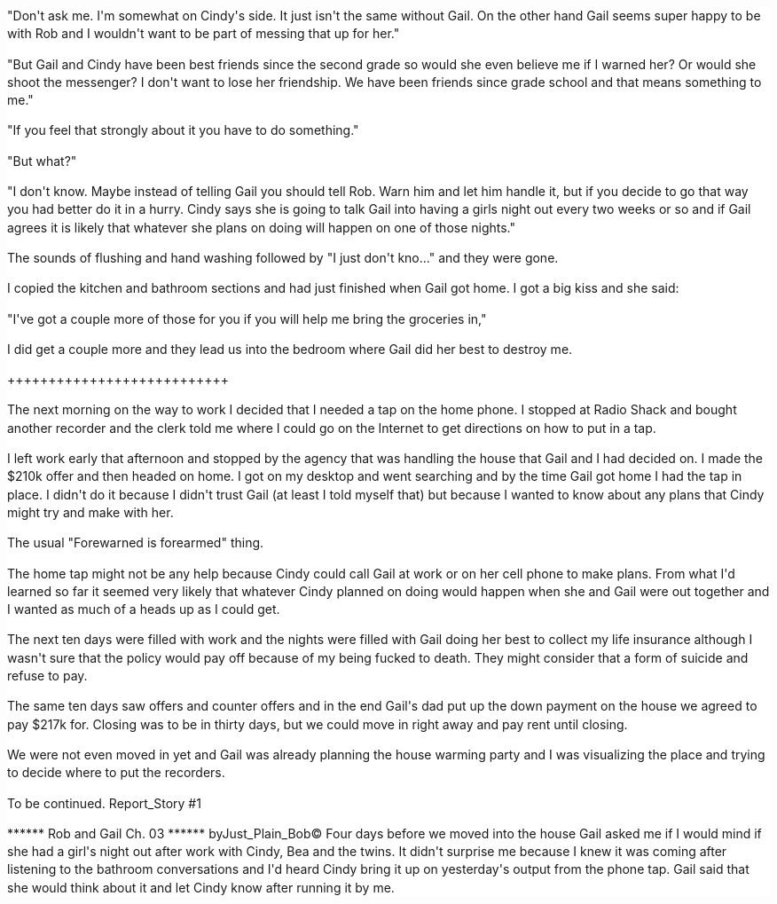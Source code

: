  "Don't ask me. I'm somewhat on Cindy's side. It just isn't the same without Gail. On the other hand Gail seems super happy to be with Rob and I wouldn't want to be part of messing that up for her." 

 "But Gail and Cindy have been best friends since the second grade so would she even believe me if I warned her? Or would she shoot the messenger? I don't want to lose her friendship. We have been friends since grade school and that means something to me." 

 "If you feel that strongly about it you have to do something." 

 "But what?" 

 "I don't know. Maybe instead of telling Gail you should tell Rob. Warn him and let him handle it, but if you decide to go that way you had better do it in a hurry. Cindy says she is going to talk Gail into having a girls night out every two weeks or so and if Gail agrees it is likely that whatever she plans on doing will happen on one of those nights." 

 The sounds of flushing and hand washing followed by "I just don't kno..." and they were gone. 

 I copied the kitchen and bathroom sections and had just finished when Gail got home. I got a big kiss and she said: 

 "I've got a couple more of those for you if you will help me bring the groceries in," 

 I did get a couple more and they lead us into the bedroom where Gail did her best to destroy me. 

 +++++++++++++++++++++++++++ 

 The next morning on the way to work I decided that I needed a tap on the home phone. I stopped at Radio Shack and bought another recorder and the clerk told me where I could go on the Internet to get directions on how to put in a tap. 

 I left work early that afternoon and stopped by the agency that was handling the house that Gail and I had decided on. I made the $210k offer and then headed on home. I got on my desktop and went searching and by the time Gail got home I had the tap in place. I didn't do it because I didn't trust Gail (at least I told myself that) but because I wanted to know about any plans that Cindy might try and make with her. 

 The usual "Forewarned is forearmed" thing. 

 The home tap might not be any help because Cindy could call Gail at work or on her cell phone to make plans. From what I'd learned so far it seemed very likely that whatever Cindy planned on doing would happen when she and Gail were out together and I wanted as much of a heads up as I could get. 

 The next ten days were filled with work and the nights were filled with Gail doing her best to collect my life insurance although I wasn't sure that the policy would pay off because of my being fucked to death. They might consider that a form of suicide and refuse to pay. 

 The same ten days saw offers and counter offers and in the end Gail's dad put up the down payment on the house we agreed to pay $217k for. Closing was to be in thirty days, but we could move in right away and pay rent until closing. 

 We were not even moved in yet and Gail was already planning the house warming party and I was visualizing the place and trying to decide where to put the recorders. 

 To be continued. Report_Story #1 

 

 ****** Rob and Gail Ch. 03 ****** byJust_Plain_Bob© Four days before we moved into the house Gail asked me if I would mind if she had a girl's night out after work with Cindy, Bea and the twins. It didn't surprise me because I knew it was coming after listening to the bathroom conversations and I'd heard Cindy bring it up on yesterday's output from the phone tap. Gail said that she would think about it and let Cindy know after running it by me. 
